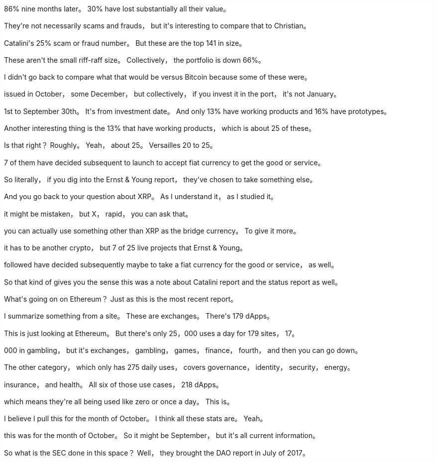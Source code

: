  86% nine months later。 30% have lost substantially all their value。

 They're not necessarily scams and frauds， but it's interesting to compare that to Christian。

 Catalini's 25% scam or fraud number。 But these are the top 141 in size。

 These aren't the small riff-raff size。 Collectively， the portfolio is down 66%。

 I didn't go back to compare what that would be versus Bitcoin because some of these were。

 issued in October， some December， but collectively， if you invest it in the port， it's not January。

 1st to September 30th。 It's from investment date。 And only 13% have working products and 16% have prototypes。

 Another interesting thing is the 13% that have working products， which is about 25 of these。

 Is that right？ Roughly。 Yeah， about 25。 Versailles 20 to 25。

 7 of them have decided subsequent to launch to accept fiat currency to get the good or service。

 So literally， if you dig into the Ernst & Young report， they've chosen to take something else。

 And you go back to your question about XRP。 As I understand it， as I studied it。

 it might be mistaken， but X， rapid， you can ask that。

 you can actually use something other than XRP as the bridge currency。 To give it more。

 it has to be another crypto， but 7 of 25 live projects that Ernst & Young。

 followed have decided subsequently maybe to take a fiat currency for the good or service， as well。

 So that kind of gives you the sense this was a note about Catalini report and the status report as well。

 What's going on on Ethereum？ Just as this is the most recent report。

 I summarize something from a site。 These are exchanges。 There's 179 dApps。

 This is just looking at Ethereum。 But there's only 25，000 uses a day for 179 sites， 17。

000 in gambling， but it's exchanges， gambling， games， finance， fourth， and then you can go down。

 The other category， which only has 275 daily uses， covers governance， identity， security， energy。

 insurance， and health。 All six of those use cases， 218 dApps。

 which means they're all being used like zero or once a day。 This is。

 I believe I pull this for the month of October。 I think all these stats are。 Yeah。

 this was for the month of October。 So it might be September， but it's all current information。

 So what is the SEC done in this space？ Well， they brought the DAO report in July of 2017。



